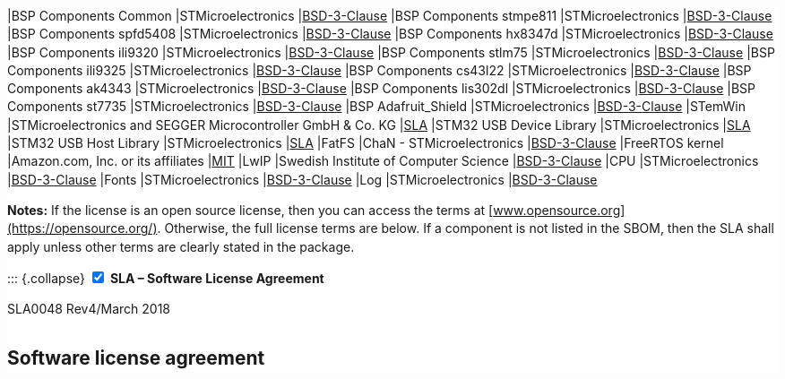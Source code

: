 |BSP Components Common        |STMicroelectronics                                           |[BSD-3-Clause](https://opensource.org/licenses/BSD-3-Clause)
|BSP Components stmpe811      |STMicroelectronics                                           |[BSD-3-Clause](https://opensource.org/licenses/BSD-3-Clause)
|BSP Components spfd5408      |STMicroelectronics                                           |[BSD-3-Clause](https://opensource.org/licenses/BSD-3-Clause)
|BSP Components hx8347d       |STMicroelectronics                                           |[BSD-3-Clause](https://opensource.org/licenses/BSD-3-Clause)
|BSP Components ili9320       |STMicroelectronics                                           |[BSD-3-Clause](https://opensource.org/licenses/BSD-3-Clause)
|BSP Components stlm75        |STMicroelectronics                                           |[BSD-3-Clause](https://opensource.org/licenses/BSD-3-Clause)
|BSP Components ili9325       |STMicroelectronics                                           |[BSD-3-Clause](https://opensource.org/licenses/BSD-3-Clause)
|BSP Components cs43l22       |STMicroelectronics                                           |[BSD-3-Clause](https://opensource.org/licenses/BSD-3-Clause)
|BSP Components ak4343        |STMicroelectronics                                           |[BSD-3-Clause](https://opensource.org/licenses/BSD-3-Clause)
|BSP Components lis302dl      |STMicroelectronics                                           |[BSD-3-Clause](https://opensource.org/licenses/BSD-3-Clause)
|BSP Components st7735        |STMicroelectronics                                           |[BSD-3-Clause](https://opensource.org/licenses/BSD-3-Clause)
|BSP Adafruit_Shield          |STMicroelectronics                                           |[BSD-3-Clause](https://opensource.org/licenses/BSD-3-Clause)
|STemWin                      |STMicroelectronics and SEGGER Microcontroller GmbH & Co. KG  |[SLA](#collapse-section1)
|STM32 USB Device Library     |STMicroelectronics                                           |[SLA](#collapse-section1)
|STM32 USB Host Library       |STMicroelectronics                                           |[SLA](#collapse-section1)
|FatFS                        |ChaN - STMicroelectronics                                    |[BSD-3-Clause](https://opensource.org/licenses/BSD-3-Clause)
|FreeRTOS kernel              |Amazon.com, Inc. or its affiliates                           |[MIT](https://opensource.org/licenses/MIT)
|LwIP                         |Swedish Institute of Computer Science                        |[BSD-3-Clause](https://opensource.org/licenses/BSD-3-Clause)
|CPU                          |STMicroelectronics                                           |[BSD-3-Clause](https://opensource.org/licenses/BSD-3-Clause)
|Fonts                        |STMicroelectronics                                           |[BSD-3-Clause](https://opensource.org/licenses/BSD-3-Clause)
|Log                          |STMicroelectronics                                           |[BSD-3-Clause](https://opensource.org/licenses/BSD-3-Clause)


__Notes:__ If the license is an open source license, then you can access the
terms at [www.opensource.org](https://opensource.org/). Otherwise, the full
license terms are below. If a component is not listed in the SBOM, then the SLA
shall apply unless other terms are clearly stated in the package.

</div>

::: {.collapse}
<input type="checkbox" id="collapse-section1" checked aria-hidden="true">
<label for="collapse-section1" aria-hidden="true">__SLA – Software License Agreement__</label>
<div>

SLA0048 Rev4/March 2018

## Software license agreement
